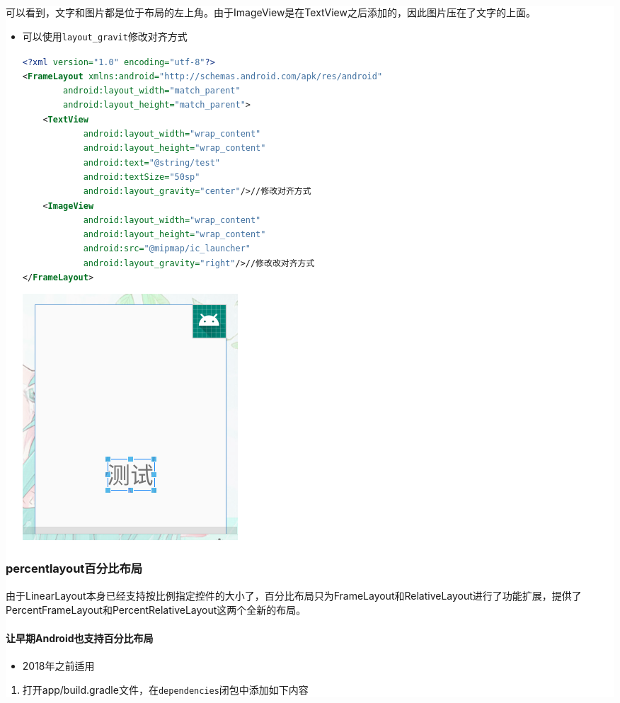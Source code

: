   可以看到，文字和图片都是位于布局的左上角。由于ImageView是在TextView之后添加的，因此图片压在了文字的上面。

- 可以使用`layout_gravit`修改对齐方式

  ```xml
  <?xml version="1.0" encoding="utf-8"?>
  <FrameLayout xmlns:android="http://schemas.android.com/apk/res/android"
          android:layout_width="match_parent"
          android:layout_height="match_parent">
      <TextView
              android:layout_width="wrap_content"
              android:layout_height="wrap_content"
              android:text="@string/test"
              android:textSize="50sp"
              android:layout_gravity="center"/>//修改对齐方式
      <ImageView
              android:layout_width="wrap_content"
              android:layout_height="wrap_content"
              android:src="@mipmap/ic_launcher"
              android:layout_gravity="right"/>//修改改对齐方式
  </FrameLayout>
  
  ```

  ![1567773819815](%E5%B8%83%E5%B1%80-images/1567773819815.png)

### percentlayout百分比布局

由于LinearLayout本身已经支持按比例指定控件的大小了，百分比布局只为FrameLayout和RelativeLayout进行了功能扩展，提供了PercentFrameLayout和PercentRelativeLayout这两个全新的布局。

#### 让早期Android也支持百分比布局

- 2018年之前适用

1. 打开app/build.gradle文件，在`dependencies`闭包中添加如下内容
